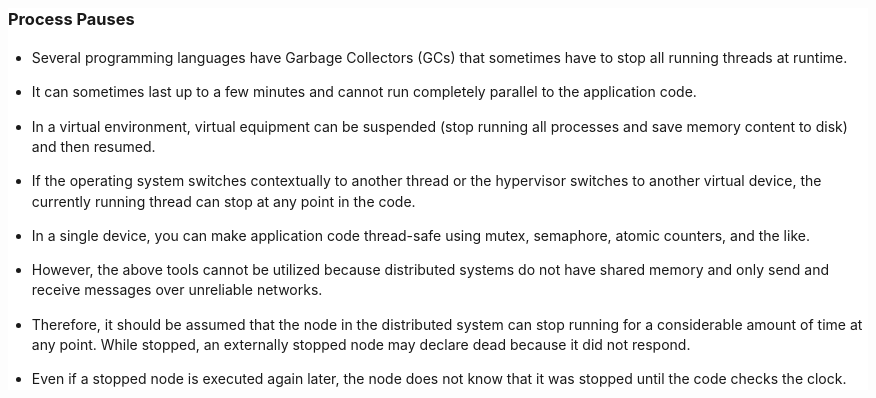 ### Process Pauses
- Several programming languages have Garbage Collectors (GCs) that sometimes have to stop all running threads at runtime.
- It can sometimes last up to a few minutes and cannot run completely parallel to the application code.
- In a virtual environment, virtual equipment can be suspended (stop running all processes and save memory content to disk) and then resumed.
- If the operating system switches contextually to another thread or the hypervisor switches to another virtual device, the currently running thread can stop at any point in the code.

- In a single device, you can make application code thread-safe using mutex, semaphore, atomic counters, and the like.

- However, the above tools cannot be utilized because distributed systems do not have shared memory and only send and receive messages over unreliable networks.

- Therefore, it should be assumed that the node in the distributed system can stop running for a considerable amount of time at any point. While stopped, an externally stopped node may declare dead because it did not respond.
- Even if a stopped node is executed again later, the node does not know that it was stopped until the code checks the clock.
